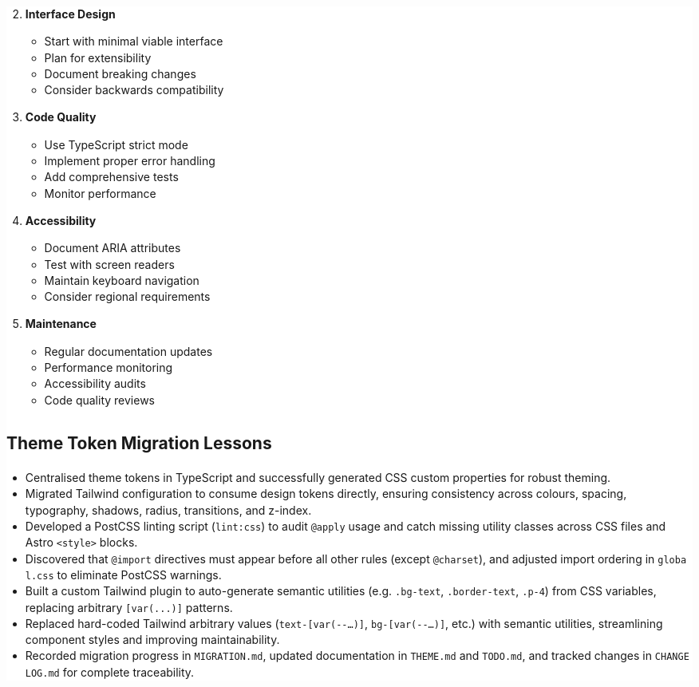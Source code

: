 2. **Interface Design**
   - Start with minimal viable interface
   - Plan for extensibility
   - Document breaking changes
   - Consider backwards compatibility

3. **Code Quality**
   - Use TypeScript strict mode
   - Implement proper error handling
   - Add comprehensive tests
   - Monitor performance

4. **Accessibility**
   - Document ARIA attributes
   - Test with screen readers
   - Maintain keyboard navigation
   - Consider regional requirements

5. **Maintenance**
   - Regular documentation updates
   - Performance monitoring
   - Accessibility audits
   - Code quality reviews

## Theme Token Migration Lessons

- Centralised theme tokens in TypeScript and successfully generated CSS custom properties for robust theming.
- Migrated Tailwind configuration to consume design tokens directly, ensuring consistency across colours, spacing, typography, shadows, radius, transitions, and z-index.
- Developed a PostCSS linting script (`lint:css`) to audit `@apply` usage and catch missing utility classes across CSS files and Astro `<style>` blocks.
- Discovered that `@import` directives must appear before all other rules (except `@charset`), and adjusted import ordering in `global.css` to eliminate PostCSS warnings.
- Built a custom Tailwind plugin to auto-generate semantic utilities (e.g. `.bg-text`, `.border-text`, `.p-4`) from CSS variables, replacing arbitrary `[var(...)]` patterns.
- Replaced hard-coded Tailwind arbitrary values (`text-[var(--…)]`, `bg-[var(--…)]`, etc.) with semantic utilities, streamlining component styles and improving maintainability.
- Recorded migration progress in `MIGRATION.md`, updated documentation in `THEME.md` and `TODO.md`, and tracked changes in `CHANGELOG.md` for complete traceability.
